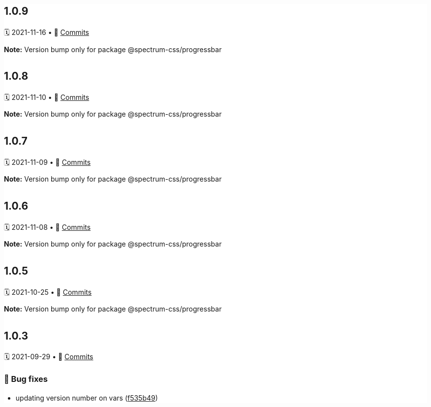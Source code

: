 ## 1.0.9

🗓 2021-11-16 • 📝 [Commits](https://github.com/adobe/spectrum-css/compare/@spectrum-css/progressbar@1.0.8...@spectrum-css/progressbar@1.0.9)

**Note:** Version bump only for package @spectrum-css/progressbar

<a name="1.0.8"></a>

## 1.0.8

🗓 2021-11-10 • 📝 [Commits](https://github.com/adobe/spectrum-css/compare/@spectrum-css/progressbar@1.0.7...@spectrum-css/progressbar@1.0.8)

**Note:** Version bump only for package @spectrum-css/progressbar

<a name="1.0.7"></a>

## 1.0.7

🗓 2021-11-09 • 📝 [Commits](https://github.com/adobe/spectrum-css/compare/@spectrum-css/progressbar@1.0.6...@spectrum-css/progressbar@1.0.7)

**Note:** Version bump only for package @spectrum-css/progressbar

<a name="1.0.6"></a>

## 1.0.6

🗓 2021-11-08 • 📝 [Commits](https://github.com/adobe/spectrum-css/compare/@spectrum-css/progressbar@1.0.4...@spectrum-css/progressbar@1.0.6)

**Note:** Version bump only for package @spectrum-css/progressbar

<a name="1.0.5"></a>

## 1.0.5

🗓 2021-10-25 • 📝 [Commits](https://github.com/adobe/spectrum-css/compare/@spectrum-css/progressbar@1.0.4...@spectrum-css/progressbar@1.0.5)

**Note:** Version bump only for package @spectrum-css/progressbar

<a name="1.0.3"></a>

## 1.0.3

🗓 2021-09-29 • 📝 [Commits](https://github.com/adobe/spectrum-css/compare/@spectrum-css/progressbar@1.0.3-alpha.7...@spectrum-css/progressbar@1.0.3)

### 🐛 Bug fixes

- updating version number on vars ([f535b49](https://github.com/adobe/spectrum-css/commit/f535b49))

<a name="1.0.3-alpha.7"></a>
